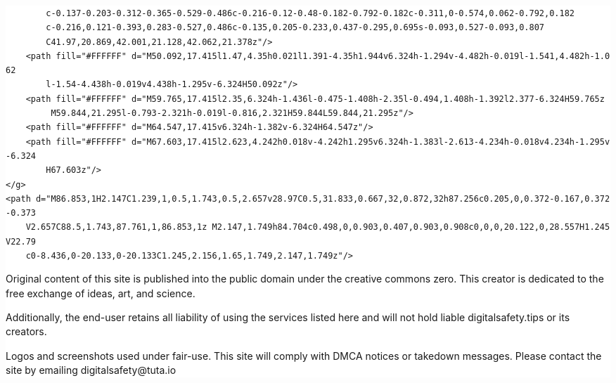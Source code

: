 			c-0.137-0.203-0.312-0.365-0.529-0.486c-0.216-0.12-0.48-0.182-0.792-0.182c-0.311,0-0.574,0.062-0.792,0.182
			c-0.216,0.121-0.393,0.283-0.527,0.486c-0.135,0.205-0.233,0.437-0.295,0.695s-0.093,0.527-0.093,0.807
			C41.97,20.869,42.001,21.128,42.062,21.378z"/>
		<path fill="#FFFFFF" d="M50.092,17.415l1.47,4.35h0.021l1.391-4.35h1.944v6.324h-1.294v-4.482h-0.019l-1.541,4.482h-1.062
			l-1.54-4.438h-0.019v4.438h-1.295v-6.324H50.092z"/>
		<path fill="#FFFFFF" d="M59.765,17.415l2.35,6.324h-1.436l-0.475-1.408h-2.35l-0.494,1.408h-1.392l2.377-6.324H59.765z
			 M59.844,21.295l-0.793-2.321h-0.019l-0.816,2.321H59.844L59.844,21.295z"/>
		<path fill="#FFFFFF" d="M64.547,17.415v6.324h-1.382v-6.324H64.547z"/>
		<path fill="#FFFFFF" d="M67.603,17.415l2.623,4.242h0.018v-4.242h1.295v6.324h-1.383l-2.613-4.234h-0.018v4.234h-1.295v-6.324
			H67.603z"/>
	</g>
	<path d="M86.853,1H2.147C1.239,1,0.5,1.743,0.5,2.657v28.97C0.5,31.833,0.667,32,0.872,32h87.256c0.205,0,0.372-0.167,0.372-0.373
		V2.657C88.5,1.743,87.761,1,86.853,1z M2.147,1.749h84.704c0.498,0,0.903,0.407,0.903,0.908c0,0,0,20.122,0,28.557H1.245V22.79
		c0-8.436,0-20.133,0-20.133C1.245,2.156,1.65,1.749,2.147,1.749z"/>
</g>


</svg>
Original content of this site is published into the public domain under the creative commons zero. This creator is dedicated to the free exchange of ideas, art, and science.</p>

<p>Additionally, the end-user retains all liability of using the services listed here and will not hold liable digitalsafety.tips or its creators.</p>

<p>Logos and screenshots used under fair-use. This site will comply with DMCA notices or takedown messages. Please contact the site by emailing digitalsafety@tuta.io</p>
</center>
